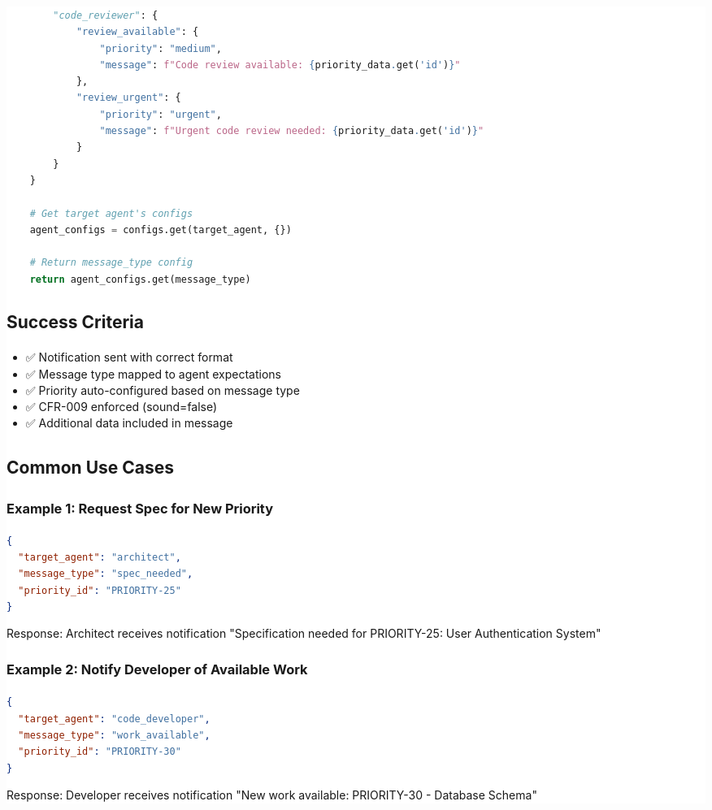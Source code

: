 ```python
        "code_reviewer": {
            "review_available": {
                "priority": "medium",
                "message": f"Code review available: {priority_data.get('id')}"
            },
            "review_urgent": {
                "priority": "urgent",
                "message": f"Urgent code review needed: {priority_data.get('id')}"
            }
        }
    }

    # Get target agent's configs
    agent_configs = configs.get(target_agent, {})

    # Return message_type config
    return agent_configs.get(message_type)
```

## Success Criteria

- ✅ Notification sent with correct format
- ✅ Message type mapped to agent expectations
- ✅ Priority auto-configured based on message type
- ✅ CFR-009 enforced (sound=false)
- ✅ Additional data included in message

## Common Use Cases

### Example 1: Request Spec for New Priority
```json
{
  "target_agent": "architect",
  "message_type": "spec_needed",
  "priority_id": "PRIORITY-25"
}
```

Response: Architect receives notification "Specification needed for PRIORITY-25: User Authentication System"

### Example 2: Notify Developer of Available Work
```json
{
  "target_agent": "code_developer",
  "message_type": "work_available",
  "priority_id": "PRIORITY-30"
}
```

Response: Developer receives notification "New work available: PRIORITY-30 - Database Schema"
